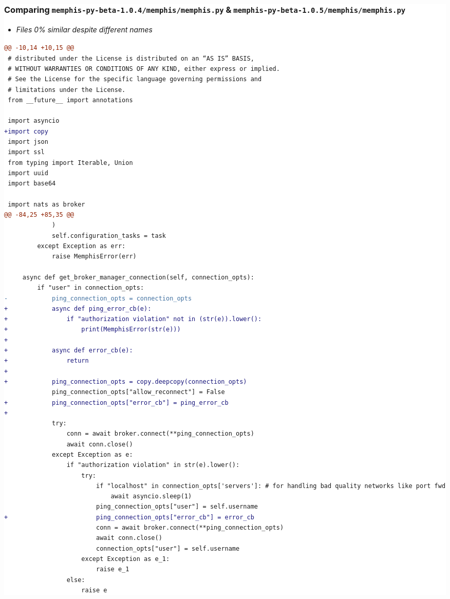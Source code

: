 ### Comparing `memphis-py-beta-1.0.4/memphis/memphis.py` & `memphis-py-beta-1.0.5/memphis/memphis.py`

 * *Files 0% similar despite different names*

```diff
@@ -10,14 +10,15 @@
 # distributed under the License is distributed on an “AS IS” BASIS,
 # WITHOUT WARRANTIES OR CONDITIONS OF ANY KIND, either express or implied.
 # See the License for the specific language governing permissions and
 # limitations under the License.
 from __future__ import annotations
 
 import asyncio
+import copy
 import json
 import ssl
 from typing import Iterable, Union
 import uuid
 import base64
 
 import nats as broker
@@ -84,25 +85,35 @@
             )
             self.configuration_tasks = task
         except Exception as err:
             raise MemphisError(err)
 
     async def get_broker_manager_connection(self, connection_opts):
         if "user" in connection_opts:
-            ping_connection_opts = connection_opts
+            async def ping_error_cb(e):
+                if "authorization violation" not in (str(e)).lower():
+                    print(MemphisError(str(e)))
+            
+            async def error_cb(e):
+                return
+            
+            ping_connection_opts = copy.deepcopy(connection_opts)
             ping_connection_opts["allow_reconnect"] = False
+            ping_connection_opts["error_cb"] = ping_error_cb
+
             try:
                 conn = await broker.connect(**ping_connection_opts)
                 await conn.close()
             except Exception as e:
                 if "authorization violation" in str(e).lower():
                     try:
                         if "localhost" in connection_opts['servers']: # for handling bad quality networks like port fwd
                             await asyncio.sleep(1)
                         ping_connection_opts["user"] = self.username
+                        ping_connection_opts["error_cb"] = error_cb
                         conn = await broker.connect(**ping_connection_opts)
                         await conn.close()
                         connection_opts["user"] = self.username
                     except Exception as e_1:
                         raise e_1
                 else:
                     raise e
```
